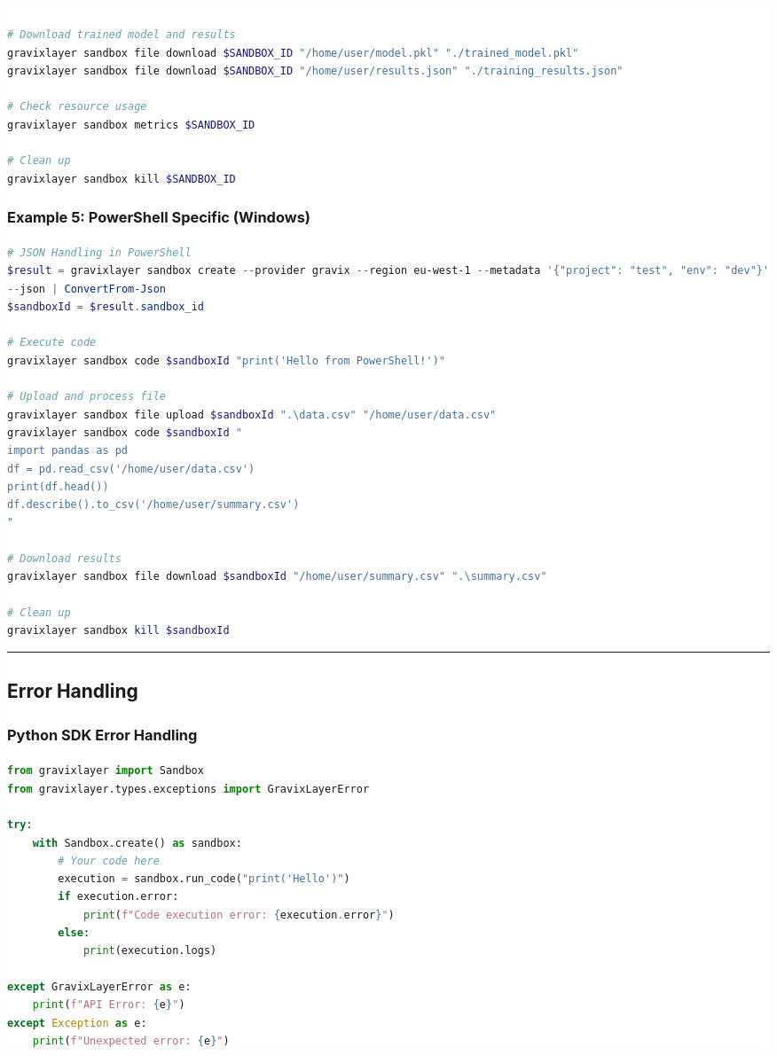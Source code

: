 ```bash

# Download trained model and results
gravixlayer sandbox file download $SANDBOX_ID "/home/user/model.pkl" "./trained_model.pkl"
gravixlayer sandbox file download $SANDBOX_ID "/home/user/results.json" "./training_results.json"

# Check resource usage
gravixlayer sandbox metrics $SANDBOX_ID

# Clean up
gravixlayer sandbox kill $SANDBOX_ID
```

### Example 5: PowerShell Specific (Windows)
```powershell
# JSON Handling in PowerShell
$result = gravixlayer sandbox create --provider gravix --region eu-west-1 --metadata '{"project": "test", "env": "dev"}' --json | ConvertFrom-Json
$sandboxId = $result.sandbox_id

# Execute code
gravixlayer sandbox code $sandboxId "print('Hello from PowerShell!')"

# Upload and process file
gravixlayer sandbox file upload $sandboxId ".\data.csv" "/home/user/data.csv"
gravixlayer sandbox code $sandboxId "
import pandas as pd
df = pd.read_csv('/home/user/data.csv')
print(df.head())
df.describe().to_csv('/home/user/summary.csv')
"

# Download results
gravixlayer sandbox file download $sandboxId "/home/user/summary.csv" ".\summary.csv"

# Clean up
gravixlayer sandbox kill $sandboxId
```

---

## Error Handling

### Python SDK Error Handling
```python
from gravixlayer import Sandbox
from gravixlayer.types.exceptions import GravixLayerError

try:
    with Sandbox.create() as sandbox:
        # Your code here
        execution = sandbox.run_code("print('Hello')")
        if execution.error:
            print(f"Code execution error: {execution.error}")
        else:
            print(execution.logs)
            
except GravixLayerError as e:
    print(f"API Error: {e}")
except Exception as e:
    print(f"Unexpected error: {e}")
```
